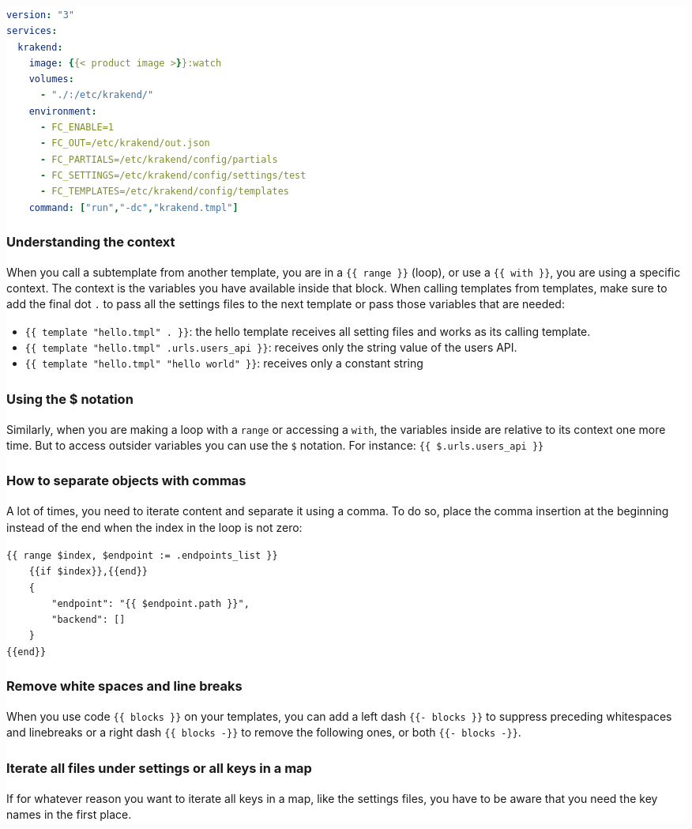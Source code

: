 ```yml
version: "3"
services:
  krakend:
    image: {{< product image >}}:watch
    volumes:
      - "./:/etc/krakend/"
    environment:
      - FC_ENABLE=1
      - FC_OUT=/etc/krakend/out.json
      - FC_PARTIALS=/etc/krakend/config/partials
      - FC_SETTINGS=/etc/krakend/config/settings/test
      - FC_TEMPLATES=/etc/krakend/config/templates
    command: ["run","-dc","krakend.tmpl"]
```

### Understanding the context
When you call a subtemplate from another template, you are in a `{{ range }}` (loop), or use a `{{ with }}`, you are using a specific context. The context is the variables you have available inside that block. When calling templates from templates, make sure to add the final dot `.` to pass all the settings files to the next template or pass those variables that are needed:

- `{{ template "hello.tmpl" . }}`: the hello template receives all setting files and works as its calling template.
- `{{ template "hello.tmpl" .urls.users_api }}`: receives only the string value of the users API.
- `{{ template "hello.tmpl" "hello world" }}`: receives only a constant string

### Using the $ notation
Similarly, when you are making a loop with a `range` or accessing a `with`, the variables inside are relative to its context one more time. But to access outsider variables you can use the `$` notation. For instance: `{{ $.urls.users_api }}`

### How to separate objects with commas
A lot of times, you need to iterate content and separate it using a comma. To do so, place the comma insertion at the beginning instead of the end when the index in the loop is not zero:

```go-text-template
{{ range $index, $endpoint := .endpoints_list }}
    {{if $index}},{{end}}
    {
        "endpoint": "{{ $endpoint.path }}",
        "backend": []
    }
{{end}}
```
### Remove white spaces and line breaks
When you use code `{{ blocks }}` on your templates, you can add a left dash `{{- blocks }}` to suppress preceding whitespaces and linebreaks or a right dash `{{ blocks -}}` to remove the following ones, or both `{{- blocks -}}`.

### Iterate all files under settings or all keys in a map
If for whatever reason you want to iterate all keys in a map, like the settings files, you have to be aware that you need the key names in the first place.
